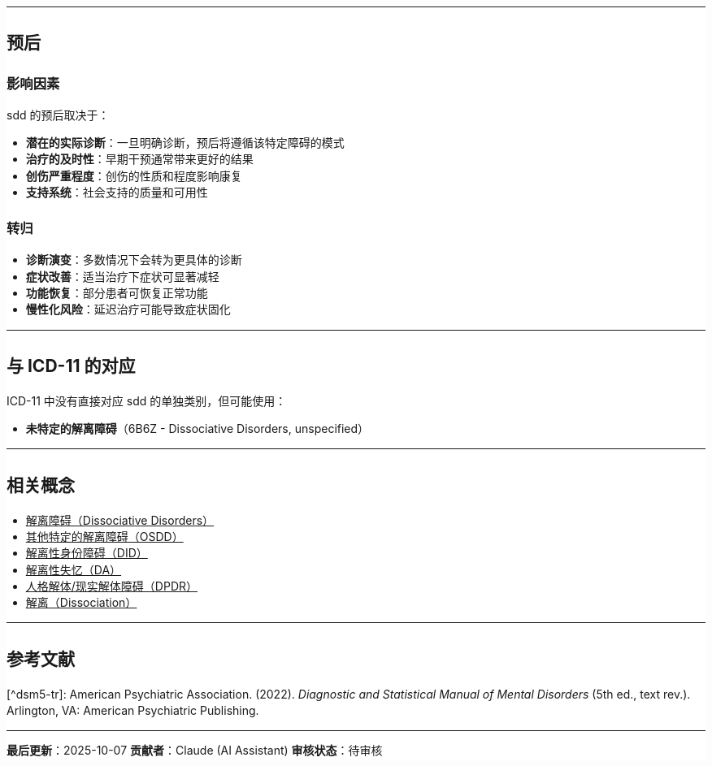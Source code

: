 ______________________________________________________________________

## 预后

### 影响因素

sdd 的预后取决于：

- **潜在的实际诊断**：一旦明确诊断，预后将遵循该特定障碍的模式
- **治疗的及时性**：早期干预通常带来更好的结果
- **创伤严重程度**：创伤的性质和程度影响康复
- **支持系统**：社会支持的质量和可用性

### 转归

- **诊断演变**：多数情况下会转为更具体的诊断
- **症状改善**：适当治疗下症状可显著减轻
- **功能恢复**：部分患者可恢复正常功能
- **慢性化风险**：延迟治疗可能导致症状固化

______________________________________________________________________

## 与 ICD-11 的对应

ICD-11 中没有直接对应 sdd 的单独类别，但可能使用：

- **未特定的解离障碍**（6B6Z - Dissociative Disorders, unspecified）

______________________________________________________________________

## 相关概念

- [解离障碍（Dissociative Disorders）](Dissociative-Disorders.md)
- [其他特定的解离障碍（OSDD）](OSDD.md)
- [解离性身份障碍（DID）](DID.md)
- [解离性失忆（DA）](Dissociative-Amnesia-DA.md)
- [人格解体/现实解体障碍（DPDR）](Depersonalization-Derealization-Disorder-DPDR.md)
- [解离（Dissociation）](Dissociation.md)

______________________________________________________________________

## 参考文献

\[^dsm5-tr\]: American Psychiatric Association. (2022). *Diagnostic and Statistical Manual of Mental Disorders* (5th ed., text rev.). Arlington, VA: American Psychiatric Publishing.

______________________________________________________________________

**最后更新**：2025-10-07
**贡献者**：Claude (AI Assistant)
**审核状态**：待审核
